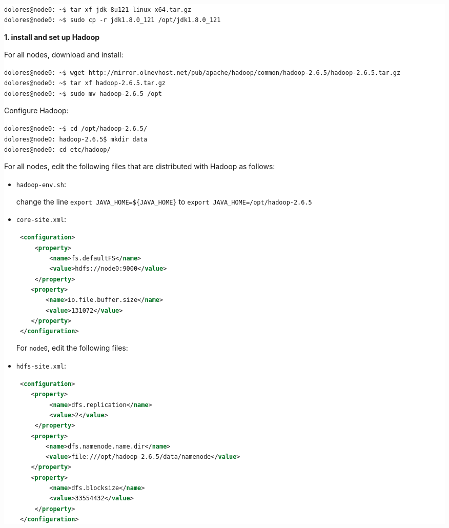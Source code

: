 ~~~~ shell
dolores@node0: ~$ tar xf jdk-8u121-linux-x64.tar.gz
dolores@node0: ~$ sudo cp -r jdk1.8.0_121 /opt/jdk1.8.0_121
~~~~

**1. install and set up Hadoop**

For all nodes, download and install:

~~~~ shell
dolores@node0: ~$ wget http://mirror.olnevhost.net/pub/apache/hadoop/common/hadoop-2.6.5/hadoop-2.6.5.tar.gz
dolores@node0: ~$ tar xf hadoop-2.6.5.tar.gz
dolores@node0: ~$ sudo mv hadoop-2.6.5 /opt
~~~~

Configure Hadoop:

~~~~ shell
dolores@node0: ~$ cd /opt/hadoop-2.6.5/
dolores@node0: hadoop-2.6.5$ mkdir data
dolores@node0: cd etc/hadoop/
~~~~

 For all nodes, edit the following files that are distributed with
Hadoop as follows:

-   `hadoop-env.sh`:

    change the line `export JAVA_HOME=${JAVA_HOME}` to
    `export JAVA_HOME=/opt/hadoop-2.6.5`

-   `core-site.xml`:

    ~~~~ xml
     <configuration>
         <property>
             <name>fs.defaultFS</name>
             <value>hdfs://node0:9000</value>
         </property>
       	<property>
     		<name>io.file.buffer.size</name>
     		<value>131072</value>
     	</property>
     </configuration>
    ~~~~

     For `node0`, edit the following files:

-   `hdfs-site.xml`:

    ~~~~ xml
     <configuration>
     	<property>
             <name>dfs.replication</name>
             <value>2</value>
         </property>
       	<property>
       		<name>dfs.namenode.name.dir</name>
       		<value>file:///opt/hadoop-2.6.5/data/namenode</value>
       	</property>
     	<property>
             <name>dfs.blocksize</name>
             <value>33554432</value>
         </property>
     </configuration>
    ~~~~
